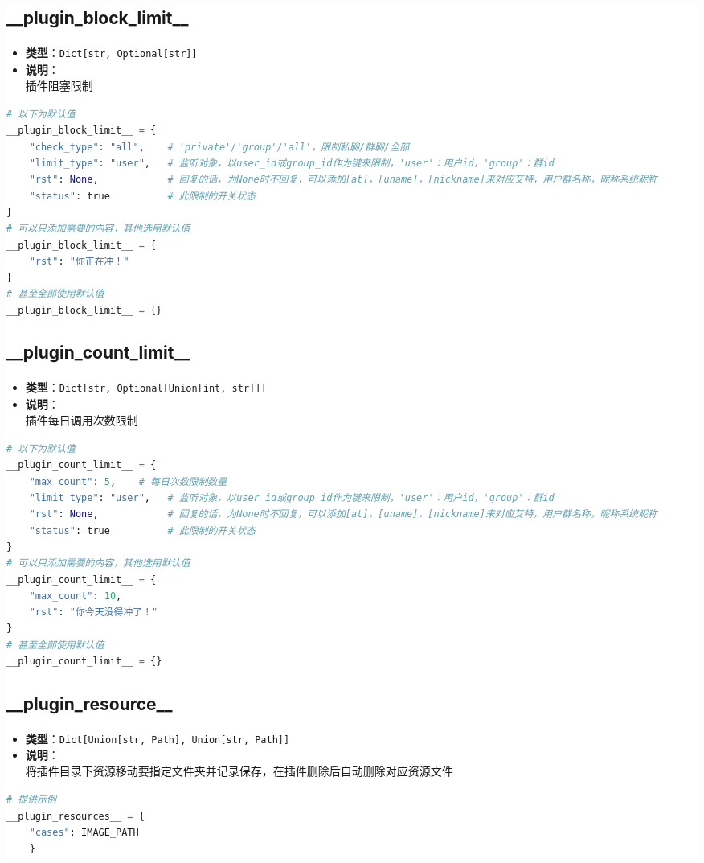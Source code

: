 _\_plugin\_block\_limit\_\_
---

* **类型**：`Dict[str, Optional[str]]`
* **说明**：  
插件阻塞限制

```python
# 以下为默认值
__plugin_block_limit__ = {
    "check_type": "all",    # 'private'/'group'/'all'，限制私聊/群聊/全部
    "limit_type": "user",   # 监听对象，以user_id或group_id作为键来限制，'user'：用户id，'group'：群id
    "rst": None,            # 回复的话，为None时不回复，可以添加[at]，[uname]，[nickname]来对应艾特，用户群名称，昵称系统昵称
    "status": true          # 此限制的开关状态
}
# 可以只添加需要的内容，其他选用默认值
__plugin_block_limit__ = {
    "rst": "你正在冲！"
}
# 甚至全部使用默认值
__plugin_block_limit__ = {}
```

_\_plugin\_count\_limit\_\_
---

* **类型**：`Dict[str, Optional[Union[int, str]]]`
* **说明**：  
插件每日调用次数限制

```python
# 以下为默认值
__plugin_count_limit__ = {
    "max_count": 5,    # 每日次数限制数量
    "limit_type": "user",   # 监听对象，以user_id或group_id作为键来限制，'user'：用户id，'group'：群id
    "rst": None,            # 回复的话，为None时不回复，可以添加[at]，[uname]，[nickname]来对应艾特，用户群名称，昵称系统昵称
    "status": true          # 此限制的开关状态
}
# 可以只添加需要的内容，其他选用默认值
__plugin_count_limit__ = {
    "max_count": 10,
    "rst": "你今天没得冲了！"
}
# 甚至全部使用默认值
__plugin_count_limit__ = {}
```

_\_plugin\_resource\_\_
---

* **类型**：`Dict[Union[str, Path], Union[str, Path]]`
* **说明**：  
将插件目录下资源移动要指定文件夹并记录保存，在插件删除后自动删除对应资源文件

```python
# 提供示例
__plugin_resources__ = {
    "cases": IMAGE_PATH
    }
```
